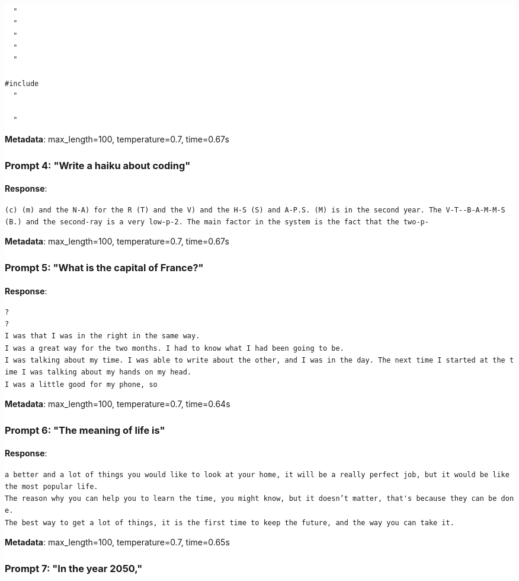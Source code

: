 ```
  "
  "
  "
  "
  "

#include
  "

  "
```

**Metadata**: max_length=100, temperature=0.7, time=0.67s

### Prompt 4: "Write a haiku about coding"

**Response**:
```
(c) (m) and the N-A) for the R (T) and the V) and the H-S (S) and A-P.S. (M) is in the second year. The V-T--B-A-M-M-S (B.) and the second-ray is a very low-p-2. The main factor in the system is the fact that the two-p-
```

**Metadata**: max_length=100, temperature=0.7, time=0.67s

### Prompt 5: "What is the capital of France?"

**Response**:
```
?
?
I was that I was in the right in the same way.
I was a great way for the two months. I had to know what I had been going to be.
I was talking about my time. I was able to write about the other, and I was in the day. The next time I started at the time I was talking about my hands on my head.
I was a little good for my phone, so
```

**Metadata**: max_length=100, temperature=0.7, time=0.64s

### Prompt 6: "The meaning of life is"

**Response**:
```
a better and a lot of things you would like to look at your home, it will be a really perfect job, but it would be like the most popular life.
The reason why you can help you to learn the time, you might know, but it doesn’t matter, that's because they can be done.
The best way to get a lot of things, it is the first time to keep the future, and the way you can take it.
```

**Metadata**: max_length=100, temperature=0.7, time=0.65s

### Prompt 7: "In the year 2050,"
